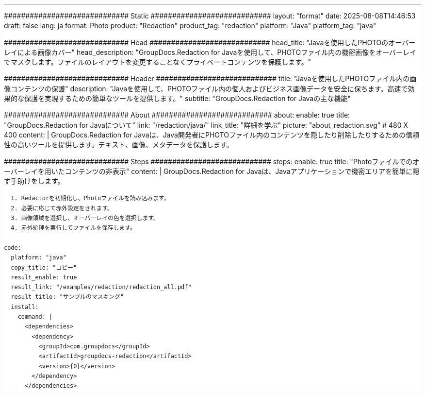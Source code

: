 
---
############################# Static ############################
layout: "format"
date:  2025-08-08T14:46:53
draft: false
lang: ja
format: Photo
product: "Redaction"
product_tag: "redaction"
platform: "Java"
platform_tag: "java"

############################# Head ############################
head_title: "Javaを使用したPHOTOのオーバーレイによる画像カバー"
head_description: "GroupDocs.Redaction for Javaを使用して、PHOTOファイル内の機密画像をオーバーレイでマスクします。ファイルのレイアウトを変更することなくプライベートコンテンツを保護します。"

############################# Header ############################
title: "Javaを使用したPHOTOファイル内の画像コンテンツの保護" 
description: "Javaを使用して、PHOTOファイル内の個人およびビジネス画像データを安全に保ちます。高速で効果的な保護を実現するための簡単なツールを提供します。"
subtitle: "GroupDocs.Redaction for Javaの主な機能" 

############################# About ############################
about:
    enable: true
    title: "GroupDocs.Redaction for Javaについて"
    link: "/redaction/java/"
    link_title: "詳細を学ぶ"
    picture: "about_redaction.svg" # 480 X 400
    content: |
       GroupDocs.Redaction for Javaは、Java開発者にPHOTOファイル内のコンテンツを隠したり削除したりするための信頼性の高いツールを提供します。テキスト、画像、メタデータを保護します。

############################# Steps ############################
steps:
    enable: true
    title: "Photoファイルでのオーバーレイを用いたコンテンツの非表示"
    content: |
      GroupDocs.Redaction for Javaは、Javaアプリケーションで機密エリアを簡単に隠す手助けをします。
      
      1. Redactorを初期化し、Photoファイルを読み込みます。
      2. 必要に応じて赤外設定をされます。
      3. 画像領域を選択し、オーバーレイの色を選択します。
      4. 赤外処理を実行してファイルを保存します。
   
    code:
      platform: "java"
      copy_title: "コピー"
      result_enable: true
      result_link: "/examples/redaction/redaction_all.pdf"
      result_title: "サンプルのマスキング"
      install:
        command: |
          <dependencies>
            <dependency>
              <groupId>com.groupdocs</groupId>
              <artifactId>groupdocs-redaction</artifactId>
              <version>{0}</version>
            </dependency>
          </dependencies>
